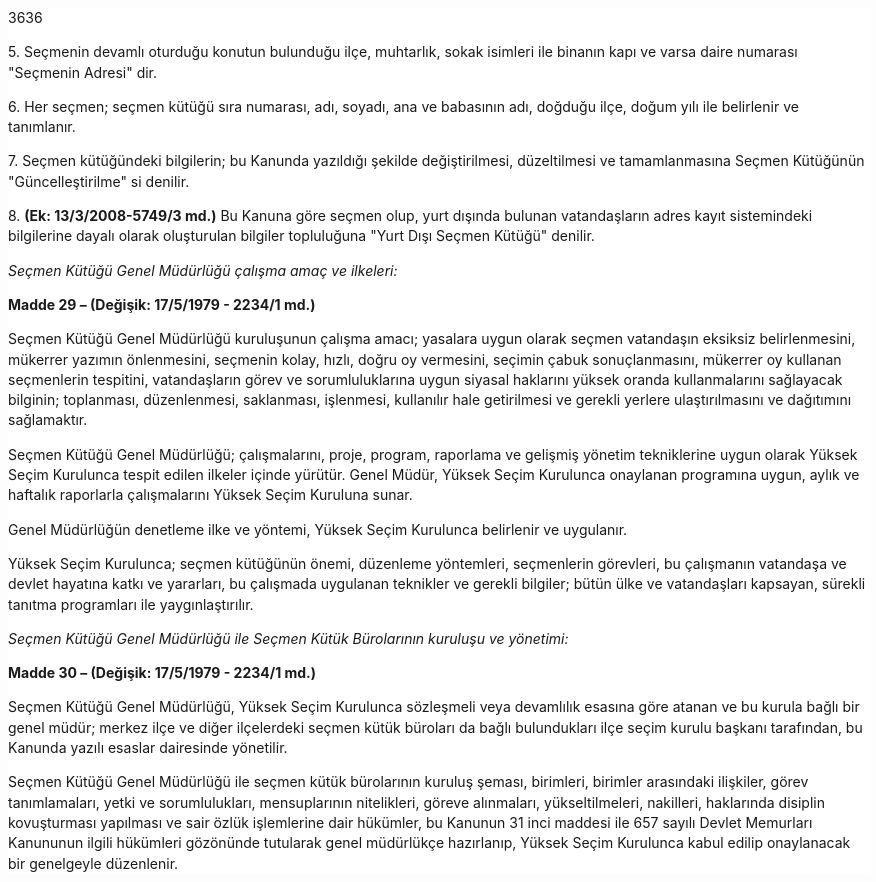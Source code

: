 3636

5\. Seçmenin devamlı oturduğu konutun bulunduğu ilçe, muhtarlık, sokak
isimleri ile binanın kapı ve varsa daire numarası "Seçmenin Adresi" dir.

6\. Her seçmen; seçmen kütüğü sıra numarası, adı, soyadı, ana ve
babasının adı, doğduğu ilçe, doğum yılı ile belirlenir ve tanımlanır.

7\. Seçmen kütüğündeki bilgilerin; bu Kanunda yazıldığı şekilde
değiştirilmesi, düzeltilmesi ve tamamlanmasına Seçmen Kütüğünün
"Güncelleştirilme" si denilir.

8\. **(Ek: 13/3/2008-5749/3 md.)** Bu Kanuna göre seçmen olup, yurt
dışında bulunan vatandaşların adres kayıt sistemindeki bilgilerine
dayalı olarak oluşturulan bilgiler topluluğuna "Yurt Dışı Seçmen Kütüğü"
denilir.

*Seçmen Kütüğü Genel Müdürlüğü çalışma amaç ve ilkeleri:*

**Madde 29 – (Değişik: 17/5/1979 - 2234/1 md.)**

Seçmen Kütüğü Genel Müdürlüğü kuruluşunun çalışma amacı; yasalara uygun
olarak seçmen vatandaşın eksiksiz belirlenmesini, mükerrer yazımın
önlenmesini, seçmenin kolay, hızlı, doğru oy vermesini, seçimin çabuk
sonuçlanmasını, mükerrer oy kullanan seçmenlerin tespitini,
vatandaşların görev ve sorumluluklarına uygun siyasal haklarını yüksek
oranda kullanmalarını sağlayacak bilginin; toplanması, düzenlenmesi,
saklanması, işlenmesi, kullanılır hale getirilmesi ve gerekli yerlere
ulaştırılmasını ve dağıtımını sağlamaktır.

Seçmen Kütüğü Genel Müdürlüğü; çalışmalarını, proje, program, raporlama
ve gelişmiş yönetim tekniklerine uygun olarak Yüksek Seçim Kurulunca
tespit edilen ilkeler içinde yürütür. Genel Müdür, Yüksek Seçim
Kurulunca onaylanan programına uygun, aylık ve haftalık raporlarla
çalışmalarını Yüksek Seçim Kuruluna sunar.

Genel Müdürlüğün denetleme ilke ve yöntemi, Yüksek Seçim Kurulunca
belirlenir ve uygulanır.

Yüksek Seçim Kurulunca; seçmen kütüğünün önemi, düzenleme yöntemleri,
seçmenlerin görevleri, bu çalışmanın vatandaşa ve devlet hayatına katkı
ve yararları, bu çalışmada uygulanan teknikler ve gerekli bilgiler;
bütün ülke ve vatandaşları kapsayan, sürekli tanıtma programları ile
yaygınlaştırılır.

*Seçmen Kütüğü Genel Müdürlüğü ile Seçmen Kütük Bürolarının kuruluşu ve
yönetimi:*

**Madde 30 – (Değişik: 17/5/1979 - 2234/1 md.)**

Seçmen Kütüğü Genel Müdürlüğü, Yüksek Seçim Kurulunca sözleşmeli veya
devamlılık esasına göre atanan ve bu kurula bağlı bir genel müdür;
merkez ilçe ve diğer ilçelerdeki seçmen kütük büroları da bağlı
bulundukları ilçe seçim kurulu başkanı tarafından, bu Kanunda yazılı
esaslar dairesinde yönetilir.

Seçmen Kütüğü Genel Müdürlüğü ile seçmen kütük bürolarının kuruluş
şeması, birimleri, birimler arasındaki ilişkiler, görev tanımlamaları,
yetki ve sorumlulukları, mensuplarının nitelikleri, göreve alınmaları,
yükseltilmeleri, nakilleri, haklarında disiplin kovuşturması yapılması
ve sair özlük işlemlerine dair hükümler, bu Kanunun 31 inci maddesi ile
657 sayılı Devlet Memurları Kanununun ilgili hükümleri gözönünde
tutularak genel müdürlükçe hazırlanıp, Yüksek Seçim Kurulunca kabul
edilip onaylanacak bir genelgeyle düzenlenir.

